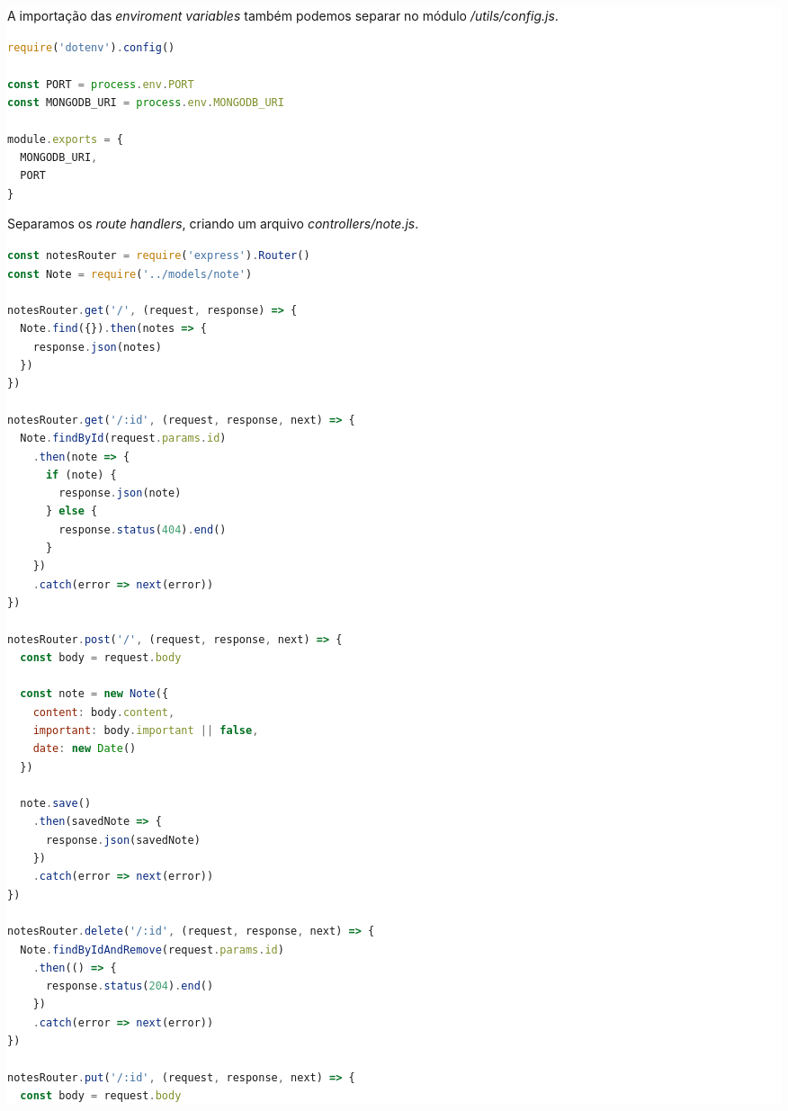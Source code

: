 A importação das *enviroment variables* também podemos separar no módulo */utils/config.js*.

```js
require('dotenv').config()

const PORT = process.env.PORT
const MONGODB_URI = process.env.MONGODB_URI

module.exports = {
  MONGODB_URI,
  PORT
}
```

Separamos os *route handlers*, criando um arquivo *controllers/note.js*.

```js
const notesRouter = require('express').Router()
const Note = require('../models/note')

notesRouter.get('/', (request, response) => {
  Note.find({}).then(notes => {
    response.json(notes)
  })
})

notesRouter.get('/:id', (request, response, next) => {
  Note.findById(request.params.id)
    .then(note => {
      if (note) {
        response.json(note)
      } else {
        response.status(404).end()
      }
    })
    .catch(error => next(error))
})

notesRouter.post('/', (request, response, next) => {
  const body = request.body

  const note = new Note({
    content: body.content,
    important: body.important || false,
    date: new Date()
  })

  note.save()
    .then(savedNote => {
      response.json(savedNote)
    })
    .catch(error => next(error))
})

notesRouter.delete('/:id', (request, response, next) => {
  Note.findByIdAndRemove(request.params.id)
    .then(() => {
      response.status(204).end()
    })
    .catch(error => next(error))
})

notesRouter.put('/:id', (request, response, next) => {
  const body = request.body

```